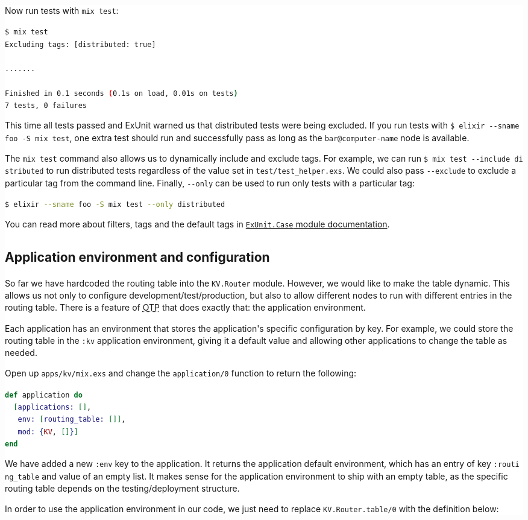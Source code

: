 Now run tests with `mix test`:

```bash
$ mix test
Excluding tags: [distributed: true]

.......

Finished in 0.1 seconds (0.1s on load, 0.01s on tests)
7 tests, 0 failures
```

This time all tests passed and ExUnit warned us that distributed tests were being excluded. If you run tests with `$ elixir --sname foo -S mix test`, one extra test should run and successfully pass as long as the `bar@computer-name` node is available.

The `mix test` command also allows us to dynamically include and exclude tags. For example, we can run `$ mix test --include distributed` to run distributed tests regardless of the value set in `test/test_helper.exs`. We could also pass `--exclude` to exclude a particular tag from the command line. Finally, `--only` can be used to run only tests with a particular tag:

```bash
$ elixir --sname foo -S mix test --only distributed
```

You can read more about filters, tags and the default tags in [`ExUnit.Case` module documentation](/docs/stable/ex_unit/ExUnit.Case.html).

## Application environment and configuration

So far we have hardcoded the routing table into the `KV.Router` module. However, we would like to make the table dynamic. This allows us not only to configure development/test/production, but also to allow different nodes to run with different entries in the routing table. There is a feature of  <abbr title="Open Telecom Platform">OTP</abbr> that does exactly that: the application environment.

Each application has an environment that stores the application's specific configuration by key. For example, we could store the routing table in the `:kv` application environment, giving it a default value and allowing other applications to change the table as needed.

Open up `apps/kv/mix.exs` and change the `application/0` function to return the following:

```elixir
def application do
  [applications: [],
   env: [routing_table: []],
   mod: {KV, []}]
end
```

We have added a new `:env` key to the application. It returns the application default environment, which has an entry of key `:routing_table` and value of an empty list. It makes sense for the application environment to ship with an empty table, as the specific routing table depends on the testing/deployment structure.

In order to use the application environment in our code, we just need to replace `KV.Router.table/0` with the definition below:
